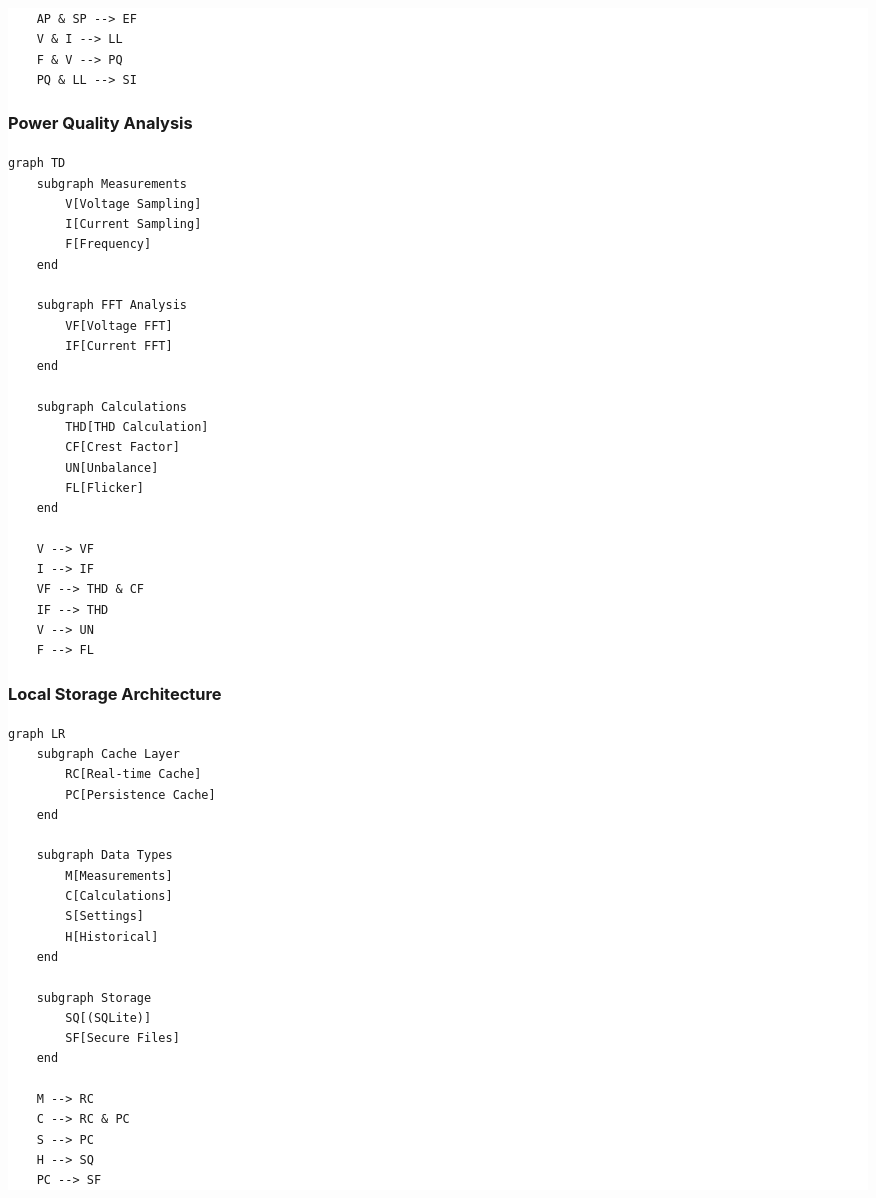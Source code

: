 ```mermaid
    AP & SP --> EF
    V & I --> LL
    F & V --> PQ
    PQ & LL --> SI
```

### Power Quality Analysis
```mermaid
graph TD
    subgraph Measurements
        V[Voltage Sampling]
        I[Current Sampling]
        F[Frequency]
    end
    
    subgraph FFT Analysis
        VF[Voltage FFT]
        IF[Current FFT]
    end
    
    subgraph Calculations
        THD[THD Calculation]
        CF[Crest Factor]
        UN[Unbalance]
        FL[Flicker]
    end
    
    V --> VF
    I --> IF
    VF --> THD & CF
    IF --> THD
    V --> UN
    F --> FL
```

### Local Storage Architecture
```mermaid
graph LR
    subgraph Cache Layer
        RC[Real-time Cache]
        PC[Persistence Cache]
    end
    
    subgraph Data Types
        M[Measurements]
        C[Calculations]
        S[Settings]
        H[Historical]
    end
    
    subgraph Storage
        SQ[(SQLite)]
        SF[Secure Files]
    end
    
    M --> RC
    C --> RC & PC
    S --> PC
    H --> SQ
    PC --> SF
```
